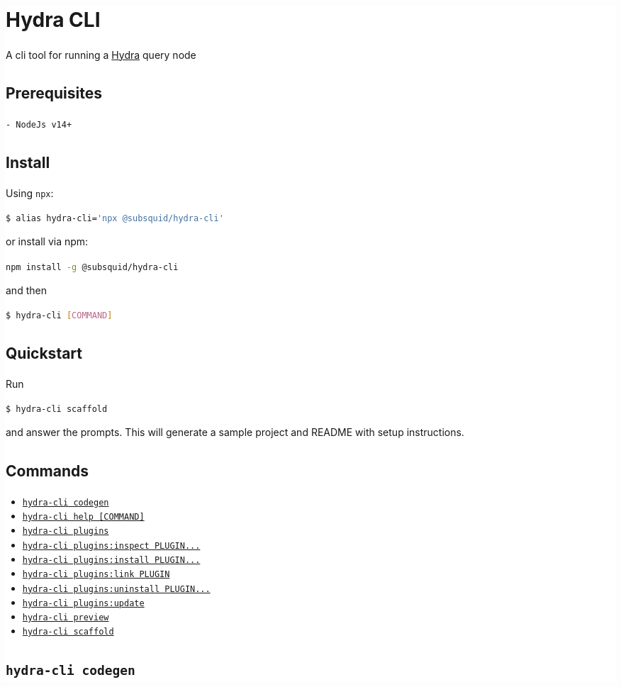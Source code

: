 # Hydra CLI

A cli tool for running a [Hydra](https://joystream.org/hydra) query node

## Prerequisites

```text
- NodeJs v14+
```

## Install

Using `npx`:

```bash
$ alias hydra-cli='npx @subsquid/hydra-cli'
```

or install via npm:

```bash
npm install -g @subsquid/hydra-cli
```

and then

```bash
$ hydra-cli [COMMAND]
```

## Quickstart

Run

```text
$ hydra-cli scaffold
```

and answer the prompts. This will generate a sample project and README with setup instructions.

## Commands

* [`hydra-cli codegen`](hydra-cli.md#hydra-cli-codegen)
* [`hydra-cli help [COMMAND]`](hydra-cli.md#hydra-cli-help-command)
* [`hydra-cli plugins`](hydra-cli.md#hydra-cli-plugins)
* [`hydra-cli plugins:inspect PLUGIN...`](hydra-cli.md#hydra-cli-pluginsinspect-plugin)
* [`hydra-cli plugins:install PLUGIN...`](hydra-cli.md#hydra-cli-pluginsinstall-plugin)
* [`hydra-cli plugins:link PLUGIN`](hydra-cli.md#hydra-cli-pluginslink-plugin)
* [`hydra-cli plugins:uninstall PLUGIN...`](hydra-cli.md#hydra-cli-pluginsuninstall-plugin)
* [`hydra-cli plugins:update`](hydra-cli.md#hydra-cli-pluginsupdate)
* [`hydra-cli preview`](hydra-cli.md#hydra-cli-preview)
* [`hydra-cli scaffold`](hydra-cli.md#hydra-cli-scaffold)

## `hydra-cli codegen`
